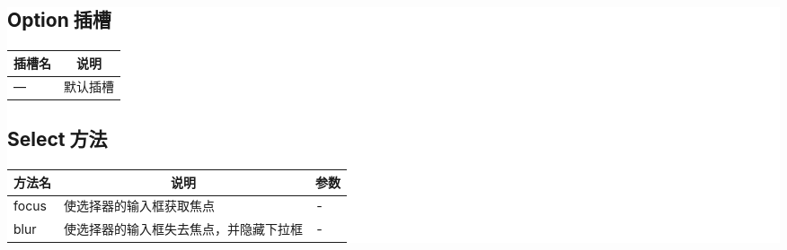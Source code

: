 ## Option 插槽

| 插槽名 | 说明   |
| --- | ---- |
| —   | 默认插槽 |

## Select 方法

| 方法名   | 说明                  | 参数 |
| ----- | ------------------- | -- |
| focus | 使选择器的输入框获取焦点        | -  |
| blur  | 使选择器的输入框失去焦点，并隐藏下拉框 | -  |
